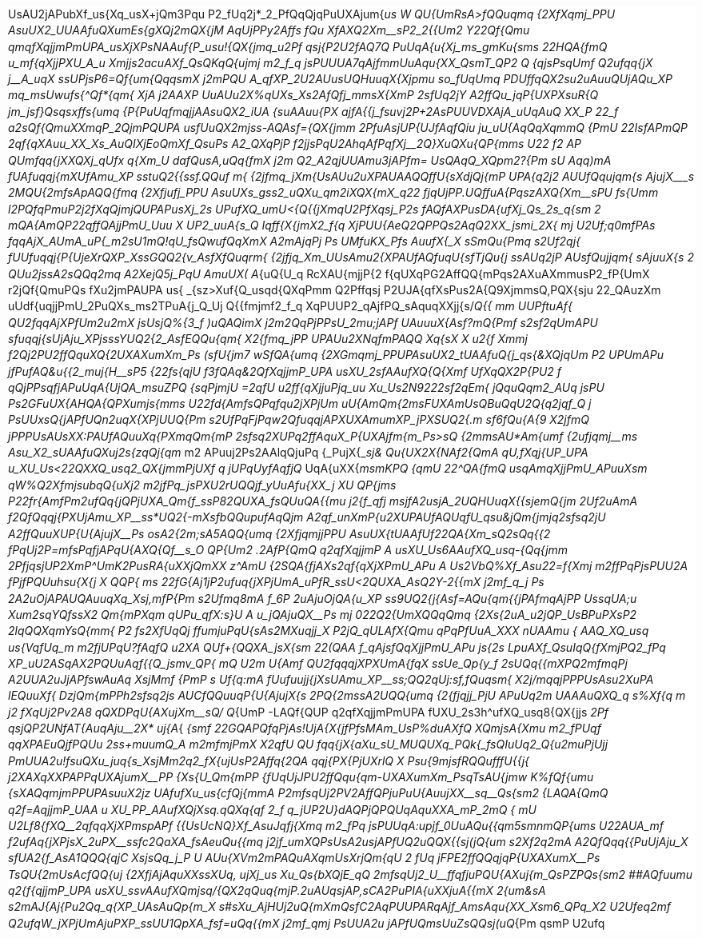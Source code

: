 UsAU2jAPubXf_us{Xq_usX+jQm3Pqu P2_fUq2j*_2_PfQqQjqPuUXAjum{__us W QU{UmRsA>fQQuqmq {2XfXqmj_PPU AsuUX2_UUAAfuQXumEs{gXQj2mQX{_jM AqUjPPy2Affs fQu XfAXQ2Xm__sP2_2{{Um2 Y22Qf{Qmu qmqfXqjjmPmUPA_usXjXPsNAAuf{P_usu!{QX{jmq_u2Pf qsj{P2U2fAQ7Q PuUqA{u{Xj_ms_gmKu{sms 22HQA{fmQ u_mf{qXjjPXU_A_u Xmjjs2acuAXf_QsQKqQ{ujmj m2_f_q jsPUUUA7qAjfmmUuAqu{XX_QsmT_QP2 Q {qjsPsqUmf Q2ufqq{jX j__A_uqX _ssUPjsP6=Qf{um{QqqsmX j2mPQU A_qfXP_2U2AUusUQHuuqX{_Xjpmu so_fUqUmq PDUffqQX2su2uAuuQUjAQu_XP_ mq_msUwufs{_^Qf*{qm{ XjA j2AAXP UuAUu2X%qUXs_Xs2AfQfj_mmsX{XmP  2sfUq2jY A2ffQu_jqP{UXPXsuR{Q jm_jsf}_Qsqsxffs{umq {P{PuUqfmqjjAAsuQX2_iUA {suAAuu{_PX  ajfA{{j_fsuvj2P+2AsPUUVDXAjA_uUqAuQ XX_P 22_f  a2sQf{QmuXXmqP_2QjmPQUPA usfUuQX2mjss-AQAsf={QX{jmm _2PfuAsjUP{UJfAqfQiu ju_uU{AqQqXqmmQ {PmU 22IsfAPmQP 2qf{qXAuu_XX_Xs_AuQIXjEoQmXf_QsuPs A2_QXqPjP f2jjsPqU2AhqAfPqfXj__2Q}XuQXu_{QP{mms U22 f2 AP QUmfqq{jXXQXj_qUfx q{Xm_U dafQusA,uQq{fmX j2m Q2_A2qjUUAmu3jAPfm= UsQAqQ_XQpm2?{Pm  sU Aqq)mA fUAfuqqj{mXUfAmu_XP_ sstuQ2{_{ssf.QQuf m{ {2jfmq_jXm{UsAUu2uXPAUAAQQffU_{sXdjQj{_mP  UPA{q2j2 AUUfQqujqm{s AjujX___s 2MQU{2mfsApAQQ{fmq {2Xfjufj_PPU AsuUXs_gss2_uQXu_qm2iXQX{mX_q22 fjqUjPP.UQffuA{_PqszAXQ{Xm__sPU fs{Umm l2PQfqPmuP2j2fXqQjmjQUPAPusXj_2s UPufXQ_umU<{Q{{jXmqU2PfXqsj_P2s fAQfAXPusDA{ufXj_Qs_2s_q{sm  2 mQA{AmQP22qffQAjjPmU_Uuu X _UP2_uuA{s_Q *Iqff{X{jmX2_f{q XjPUU{AeQ2QPPQs2AqQ2XX_jsmi_2X{ mj U2Uf;q0mfPAs fqqAjX_AUmA_uP{_m2sU1mQ!qU_fsQwufQqXmX A2mAjqPj Ps UMfuKX_Pfs AuufX{_X sSmQu{Pmq s2Uf2q*j{ fUUfuqqj{P{UjeXrQXP_XssGQQ2{v_AsfXfQuqrm{ {2jfjq_Xm_UUsAmu2{XPAUfAQfuqU_{sfTjQu{_j   ssAUq2jP AUsfQujjqm{ sAjuuX__{s 2 QUu2jssA2sQQq2mq A2XejQ5j_PqU AmuUX__( A_{uQ{U_q RcXAU{mjjP{2 f{qUXqPG2AffQQ{mPqs2AXuAXmmusP2_fP{UmX r2jQf{QmuPQs fXu2jmPAUPA us{ _{sz>Xuf{Q_usqd{QXqPmm Q2Pffqsj P2UJA{qfXsPus2A{Q9XjmmsQ,PQX{sju 22_QAuzXm uUdf{uqjjPmU_2PuQXs_ms2TPuA{j_Q_Uj Q{{fmjmf2_f_q XqPUUP2_qAjfPQ_sAquqXXjj{s/_Q{{ mm UUPftuAf{ QU2fqqAjXPfUm2u2mX _jsUsjQ%{3_f _)uQAQimX j2m2QqPjPPsU_2mu;jAPf UAuuuX{_Asf?mQ_{Pmf s2sf2qUmAPU sfuqqj{_sUjAju_XPjsssYUQ2{2_AsfEQQu{qm{ X2{fmq_jPP UPAUu2XNqfmPAQQ Xq_{sX X u2{f Xmmj f2Qj2PU2ffQquXQ{2UXAXumXm_Ps (sfU{jm7 wSfQA{umq {2XGmqmj_PPUPAsuUX2_tUAAfuQ{j_qs{&XQjqUm_ P2 UPUmAPu jfPufAQ&u{{2_muj{H__sP5  {22fs{qjU f3fQAq&2QfXqjjmP_UPA usXU_2sfAAufXQ{Q{Xmf UfXqQX2P{PU2 f qQjPPsqfjAPuUqA{UjQA_msuZPQ {sqPjmjU =2qfU u2ff{qXjjuPjq_uu Xu_Us2N9222sf2qEm{ jQquQqm2_AUq jsPU_ _Ps2GFuUX{_AHQA{QPXumjs_{mms U22fd{AmfsQPqfqu2jXPjUm uU{AmQm{2msFUXAmUsQBuQqU2Q{q2jqf_Q j PsUUxsQ{jAPfUQn2uqX{_XPjUUQ_{Pm  s2UfPqFjPqw2QfuqqjAPXUXAmumXP_jPXSUQ2{.m sf6fQu{A{9 X2jfmQ jPPPUsAUsXX:PAUfAQuuXq_{PXmqQm{_mP  2sfsq2XUPq2ffAquX_P{UXAjfm{m_Ps_>sQ {2mmsAU*Am{umf {2ufjqmj__ms Asu_X2_sUAAfuQXuj2s{zqQj{qm_ m2 APuuj2Ps2AAlqQjuPq {_PujX{__sj& Qu{UX2X{NAf2{QmA qU,fXqj{UP_UPA u_XU_Us<22QXXQ_usq2_QX{jmmPjUXf q jUPqUyfAqfjQ_ UqA{uXX{_msmKPQ {qmU 22^QA{fmQ usqAmqXjjPmU_APuuXsm  qW%Q2XfmjsubqQ{uXj2 m2jfPq_jsPXU2rUQQjf_yUuAfu{XX_j XU QP{jms P22fr{AmfPm2ufQq{jQPjUXA_Qm{f_ssP82QUXA_fsQUuQA{{mu j2{f_qfj msjfA2usjA_2UQHUuqX{{_sjemQ_{jm   2Uf2uAmA f2QfQqqj{PXUjAmu_XP__ss*UQ2{-mXsfbQQupufAqQjm A2qf_unXmP{u2XUPAUfAQUqfU_qsu&jQm{_jmjq2sfsq2jU A2ffQuuXUP{U{AjujX__Ps osA2{2m;sA5AQQ{umq {2XfjqmjjPPU AsuUX{_tUAAfUf22QA{Xm_sQ2sQq{{2 fPqUj2P=mfsPqfjAPqU{AXQ{Qf__s_O QP{Um2 .2AfP{QmQ q2qfXqjjmP_  A usXU_Us6AAufXQ_usq-{Qq{jmm _2PfjqsjUP2XmP^UmK2PusRA{uXXjQmXX__ z^AmU {2SQA{fjAXs2qf{qXjXPmU_APu A _Us2VbQ%Xf_Asu22=f{Xmj m2ffPqPjsPUU2A fPjfPQUuhsu{X{_j X QQP{ ms  22fG{Aj1jP2ufuq{jXPjUmA_uPfR_ssU<2QUXA_AsQ2Y-2{{mX j2mf_q_j Ps 2A2uOjAPAUQAuuqXq_Xsj,mfP{Pm  s2Ufmq8mA f_6P 2uAjuOjQA{u_XP_ ss9UQ2{j{Asf=AQu{qm{{jPAfmqAjPP UssqUA;_u Xum2sqYQfssX2 Qm{_mPXqm  qUPu_qfX:s}U A u_jQAjuQX__Ps mj 022Q2{UmXQQqQmq {2Xs{2uA_u2jQP_UsBPuPXsP2 2lqQQXqmYsQ{mm{ P2 fs2XfUqQj ffumjuPqU{sAs2MXuqjj_X P2jQ_qULAfX{Qmu qPqPfUuA_XXX _nUAAmu { AAQ_XQ_usq us{VqfUq_m_ m2fjUPqU?fAqfQ u2XA QUf+{QQXA_jsX{sm_ 22(QAA f_qAjsfQqXjjPmU_APu js{2s LpuAXf_QsuIqQ{fXmjPQ2_fPq XP_uU2ASqAX2PQUuAqf{{Q_jsmv_QP{ mQ U2m U{Amf QU2fqqqjXPXUmA{fqX _ssUe_Qp{y_f 2sUQq{{mXPQ2mfmqPj A2UUA2uJjAPfswAuAq  _XsjMmf {PmP s Uf{q:mA fUufuujj{jXsUAmu_XP__ss;QQ2qUj:sf,fQuqsm{ X2j/mqqjPPPUsAsu2XuPA lEQuuXf_{ DzjQm{_mPPh2sfsq2js AUCfQQuuqP{U{AjujX__{s 2PQ_{2mssA2UQQ{umq {2{fjqjj_PjU APuUq2m UAAAuQXQ_q s%Xf{q m_ j2 fXqUj2Pv2A8 qQXDPqU{AXujXm__sQ/ Q_{UmP -LAQf{QUP q2qfXqjjmPmUPA fUXU_2s3h^ufXQ_usq8{QX{jjs _2Pf qsjQP2UNfAT{AuqAju__2X* uj{A_{ _{smf 22GQA*PQfqPjAs!UjA{X{jfPfsMAm_UsP%duAXfQ XQmjsA{Xmu m2_fPUqf qqXPAEuQjfPQUu 2ss+muumQ_A m2mfmjPmX X2qfU QU fqq{jX{aXu_sU_MUQUXq_PQk{__fsQIuUq2_Q{u2muPjUjj PmUUA2u!fsuQXu_juq{s_XsjMm2q2_fX{ujUsP2Affq{2QA qqj{PX_{PjUXrlQ X _Psu{9mjsfRQQufffU{{j{ j2XAXqXXPAPPqUXAjumX__PP {Xs{U_Qm{_mPP_ {fUqUjJPU2ffQqu{qm-UXAXumXm_PsqTsAU{jmw K%fQf{umu {sXAQqmjmPPUPAsuuX2jz UAfufXu_us{cfQj{mmA P2mfsqUj2PV2AffQPjuPuU{AuujXX__sq__Qs{sm2 {LAQA{QmQ q2f=AqjjmP_UAA u XU_PP_AAufXQjXsq.qQXq{qf _2_f q_jUP2U}dAQPjQPQUqAquXXA_mP_2mQ { mU U2Lf8{fXQ__2qfqqXjXPmspAPf {{_UsUcNQ}Xf_AsuJqfj{Xmq m2_fPq jsPUUqA:upjf_0UuAQu{{qm5smnmQP{ums U22AUA_mf f2ufAq{jXPjsX_2uPX__ssfc2QaXA_fsAeuQu{{mq j2jf_umXQPsUsA2usjAPfUQ2uQQX{_{sj(jQ_{um _s2Xf2q2mA A2QfQqq{{PuUjAju_X__ sf*UA2{f_AsA1QQQ{qjC XsjsQq_j_P U AUu{XVm2mPAQuAXqmUsXrjQm{_qU  2 fUq jFPE2ffQQqjqP{UXAXumX__Ps TsQU{2mUsAcfQQ{uj_ {2XfjAjAquXXssXUq, ujXj_us Xu_Qs{bXQjE_qQ _2mfsqUj2_U__ffqfjuPQU{AXuj{m_QsPZPQs{sm2 ##AQfuumu q2{f{qjjmP_UPA usXU_ssvAAufXQmjsq/{QX2qQuq{mjP.2uAUqsjAP,sCA2PuPIA{uXXjuA{{mX  2_{um&sA s2mAJ{Aj{Pu2Qq_q{XP_UAsAuQp{m_X s#sXu_AjHUj2uQ{mXmQsfC2AqPUUPARqAjf_AmsAqu{XX_Xsm6_QPq_X2 U2Ufeq2mf Q2ufqW_jXPjUmAjuPXP_ssUU1QpXA_fsf=uQq{{mX j2mf_qmj PsUUA2u jAPfUQmsUuZsQQsj(uQ_{Pm qsmP U2ufq
